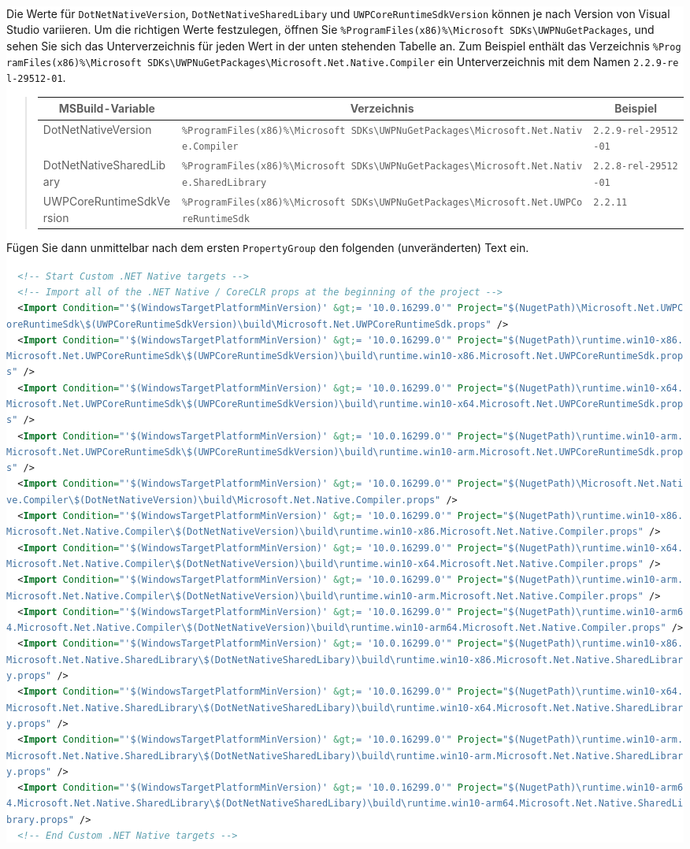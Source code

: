 Die Werte für `DotNetNativeVersion`, `DotNetNativeSharedLibary` und `UWPCoreRuntimeSdkVersion` können je nach Version von Visual Studio variieren.  Um die richtigen Werte festzulegen, öffnen Sie `%ProgramFiles(x86)%\Microsoft SDKs\UWPNuGetPackages`, und sehen Sie sich das Unterverzeichnis für jeden Wert in der unten stehenden Tabelle an.  Zum Beispiel enthält das Verzeichnis `%ProgramFiles(x86)%\Microsoft SDKs\UWPNuGetPackages\Microsoft.Net.Native.Compiler` ein Unterverzeichnis mit dem Namen `2.2.9-rel-29512-01`.

> | MSBuild-Variable | Verzeichnis | Beispiel
> |-| - | -
> | DotNetNativeVersion | `%ProgramFiles(x86)%\Microsoft SDKs\UWPNuGetPackages\Microsoft.Net.Native.Compiler` | `2.2.9-rel-29512-01`
> | DotNetNativeSharedLibary | `%ProgramFiles(x86)%\Microsoft SDKs\UWPNuGetPackages\Microsoft.Net.Native.SharedLibrary` | `2.2.8-rel-29512-01`
> | UWPCoreRuntimeSdkVersion | `%ProgramFiles(x86)%\Microsoft SDKs\UWPNuGetPackages\Microsoft.Net.UWPCoreRuntimeSdk` | `2.2.11`

Fügen Sie dann unmittelbar nach dem ersten `PropertyGroup` den folgenden (unveränderten) Text ein.

```xml
  <!-- Start Custom .NET Native targets -->
  <!-- Import all of the .NET Native / CoreCLR props at the beginning of the project -->
  <Import Condition="'$(WindowsTargetPlatformMinVersion)' &gt;= '10.0.16299.0'" Project="$(NugetPath)\Microsoft.Net.UWPCoreRuntimeSdk\$(UWPCoreRuntimeSdkVersion)\build\Microsoft.Net.UWPCoreRuntimeSdk.props" />
  <Import Condition="'$(WindowsTargetPlatformMinVersion)' &gt;= '10.0.16299.0'" Project="$(NugetPath)\runtime.win10-x86.Microsoft.Net.UWPCoreRuntimeSdk\$(UWPCoreRuntimeSdkVersion)\build\runtime.win10-x86.Microsoft.Net.UWPCoreRuntimeSdk.props" />
  <Import Condition="'$(WindowsTargetPlatformMinVersion)' &gt;= '10.0.16299.0'" Project="$(NugetPath)\runtime.win10-x64.Microsoft.Net.UWPCoreRuntimeSdk\$(UWPCoreRuntimeSdkVersion)\build\runtime.win10-x64.Microsoft.Net.UWPCoreRuntimeSdk.props" />
  <Import Condition="'$(WindowsTargetPlatformMinVersion)' &gt;= '10.0.16299.0'" Project="$(NugetPath)\runtime.win10-arm.Microsoft.Net.UWPCoreRuntimeSdk\$(UWPCoreRuntimeSdkVersion)\build\runtime.win10-arm.Microsoft.Net.UWPCoreRuntimeSdk.props" />
  <Import Condition="'$(WindowsTargetPlatformMinVersion)' &gt;= '10.0.16299.0'" Project="$(NugetPath)\Microsoft.Net.Native.Compiler\$(DotNetNativeVersion)\build\Microsoft.Net.Native.Compiler.props" />
  <Import Condition="'$(WindowsTargetPlatformMinVersion)' &gt;= '10.0.16299.0'" Project="$(NugetPath)\runtime.win10-x86.Microsoft.Net.Native.Compiler\$(DotNetNativeVersion)\build\runtime.win10-x86.Microsoft.Net.Native.Compiler.props" />
  <Import Condition="'$(WindowsTargetPlatformMinVersion)' &gt;= '10.0.16299.0'" Project="$(NugetPath)\runtime.win10-x64.Microsoft.Net.Native.Compiler\$(DotNetNativeVersion)\build\runtime.win10-x64.Microsoft.Net.Native.Compiler.props" />
  <Import Condition="'$(WindowsTargetPlatformMinVersion)' &gt;= '10.0.16299.0'" Project="$(NugetPath)\runtime.win10-arm.Microsoft.Net.Native.Compiler\$(DotNetNativeVersion)\build\runtime.win10-arm.Microsoft.Net.Native.Compiler.props" />
  <Import Condition="'$(WindowsTargetPlatformMinVersion)' &gt;= '10.0.16299.0'" Project="$(NugetPath)\runtime.win10-arm64.Microsoft.Net.Native.Compiler\$(DotNetNativeVersion)\build\runtime.win10-arm64.Microsoft.Net.Native.Compiler.props" />
  <Import Condition="'$(WindowsTargetPlatformMinVersion)' &gt;= '10.0.16299.0'" Project="$(NugetPath)\runtime.win10-x86.Microsoft.Net.Native.SharedLibrary\$(DotNetNativeSharedLibary)\build\runtime.win10-x86.Microsoft.Net.Native.SharedLibrary.props" />
  <Import Condition="'$(WindowsTargetPlatformMinVersion)' &gt;= '10.0.16299.0'" Project="$(NugetPath)\runtime.win10-x64.Microsoft.Net.Native.SharedLibrary\$(DotNetNativeSharedLibary)\build\runtime.win10-x64.Microsoft.Net.Native.SharedLibrary.props" />
  <Import Condition="'$(WindowsTargetPlatformMinVersion)' &gt;= '10.0.16299.0'" Project="$(NugetPath)\runtime.win10-arm.Microsoft.Net.Native.SharedLibrary\$(DotNetNativeSharedLibary)\build\runtime.win10-arm.Microsoft.Net.Native.SharedLibrary.props" />
  <Import Condition="'$(WindowsTargetPlatformMinVersion)' &gt;= '10.0.16299.0'" Project="$(NugetPath)\runtime.win10-arm64.Microsoft.Net.Native.SharedLibrary\$(DotNetNativeSharedLibary)\build\runtime.win10-arm64.Microsoft.Net.Native.SharedLibrary.props" />
  <!-- End Custom .NET Native targets -->
```
